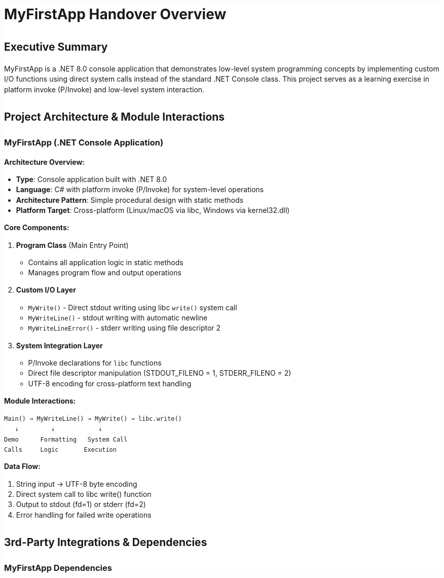 # MyFirstApp Handover Overview

## Executive Summary

MyFirstApp is a .NET 8.0 console application that demonstrates low-level system programming concepts by implementing custom I/O functions using direct system calls instead of the standard .NET Console class. This project serves as a learning exercise in platform invoke (P/Invoke) and low-level system interaction.

## Project Architecture & Module Interactions

### MyFirstApp (.NET Console Application)

**Architecture Overview:**
- **Type**: Console application built with .NET 8.0
- **Language**: C# with platform invoke (P/Invoke) for system-level operations
- **Architecture Pattern**: Simple procedural design with static methods
- **Platform Target**: Cross-platform (Linux/macOS via libc, Windows via kernel32.dll)

**Core Components:**

1. **Program Class** (Main Entry Point)
   - Contains all application logic in static methods
   - Manages program flow and output operations

2. **Custom I/O Layer**
   - `MyWrite()` - Direct stdout writing using libc `write()` system call
   - `MyWriteLine()` - stdout writing with automatic newline
   - `MyWriteLineError()` - stderr writing using file descriptor 2

3. **System Integration Layer**
   - P/Invoke declarations for `libc` functions
   - Direct file descriptor manipulation (STDOUT_FILENO = 1, STDERR_FILENO = 2)
   - UTF-8 encoding for cross-platform text handling

**Module Interactions:**
```
Main() → MyWriteLine() → MyWrite() → libc.write()
   ↓         ↓            ↓
Demo      Formatting   System Call
Calls     Logic       Execution
```

**Data Flow:**
1. String input → UTF-8 byte encoding
2. Direct system call to libc write() function
3. Output to stdout (fd=1) or stderr (fd=2)
4. Error handling for failed write operations

## 3rd-Party Integrations & Dependencies

### MyFirstApp Dependencies
